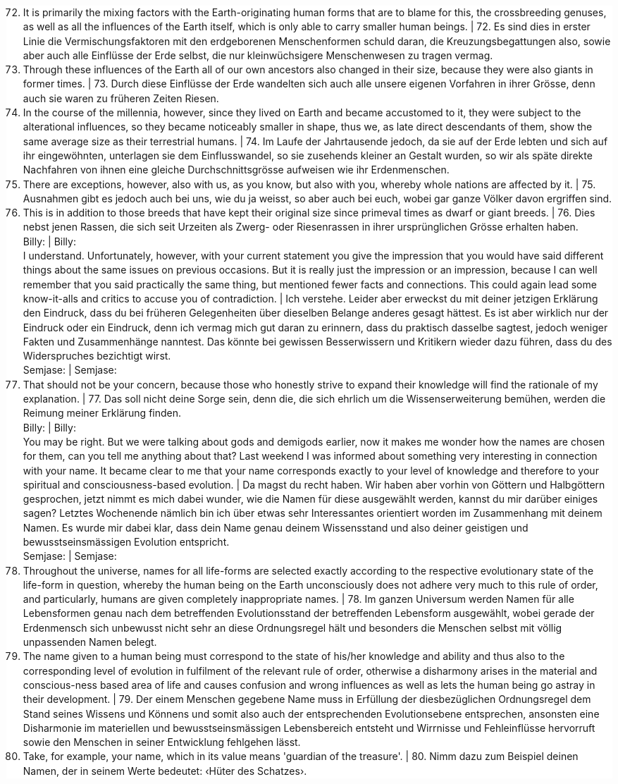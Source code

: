 72. It is primarily the mixing factors with the Earth-originating human forms that are to blame for this, the crossbreeding genuses, as well as all the influences of the Earth itself, which is only able to carry smaller human beings.  | 72. Es sind dies in erster Linie die Vermischungsfaktoren mit den erdgeborenen Menschenformen schuld daran, die Kreuzungsbegattungen also, sowie aber auch alle Einflüsse der Erde selbst, die nur kleinwüchsigere Menschenwesen zu tragen vermag.   
73. Through these influences of the Earth all of our own ancestors also changed in their size, because they were also giants in former times.  | 73. Durch diese Einflüsse der Erde wandelten sich auch alle unsere eigenen Vorfahren in ihrer Grösse, denn auch sie waren zu früheren Zeiten Riesen.   
74. In the course of the millennia, however, since they lived on Earth and became accustomed to it, they were subject to the alterational influences, so they became noticeably smaller in shape, thus we, as late direct descendants of them, show the same average size as their terrestrial humans.  | 74. Im Laufe der Jahrtausende jedoch, da sie auf der Erde lebten und sich auf ihr eingewöhnten, unterlagen sie dem Einflusswandel, so sie zusehends kleiner an Gestalt wurden, so wir als späte direkte Nachfahren von ihnen eine gleiche Durchschnittsgrösse aufweisen wie ihr Erdenmenschen.   
75. There are exceptions, however, also with us, as you know, but also with you, whereby whole nations are affected by it.  | 75. Ausnahmen gibt es jedoch auch bei uns, wie du ja weisst, so aber auch bei euch, wobei gar ganze Völker davon ergriffen sind.   
76. This is in addition to those breeds that have kept their original size since primeval times as dwarf or giant breeds.  | 76. Dies nebst jenen Rassen, die sich seit Urzeiten als Zwerg- oder Riesenrassen in ihrer ursprünglichen Grösse erhalten haben.   
Billy:  | Billy:   
I understand. Unfortunately, however, with your current statement you give the impression that you would have said different things about the same issues on previous occasions. But it is really just the impression or an impression, because I can well remember that you said practically the same thing, but mentioned fewer facts and connections. This could again lead some know-it-alls and critics to accuse you of contradiction.  | Ich verstehe. Leider aber erweckst du mit deiner jetzigen Erklärung den Eindruck, dass du bei früheren Gelegenheiten über dieselben Belange anderes gesagt hättest. Es ist aber wirklich nur der Eindruck oder ein Eindruck, denn ich vermag mich gut daran zu erinnern, dass du praktisch dasselbe sagtest, jedoch weniger Fakten und Zusammenhänge nanntest. Das könnte bei gewissen Besserwissern und Kritikern wieder dazu führen, dass du des Widerspruches bezichtigt wirst.   
Semjase:  | Semjase:   
77. That should not be your concern, because those who honestly strive to expand their knowledge will find the rationale of my explanation.  | 77. Das soll nicht deine Sorge sein, denn die, die sich ehrlich um die Wissenserweiterung bemühen, werden die Reimung meiner Erklärung finden.   
Billy:  | Billy:   
You may be right. But we were talking about gods and demigods earlier, now it makes me wonder how the names are chosen for them, can you tell me anything about that? Last weekend I was informed about something very interesting in connection with your name. It became clear to me that your name corresponds exactly to your level of knowledge and therefore to your spiritual and consciousness-based evolution.  | Da magst du recht haben. Wir haben aber vorhin von Göttern und Halbgöttern gesprochen, jetzt nimmt es mich dabei wunder, wie die Namen für diese ausgewählt werden, kannst du mir darüber einiges sagen? Letztes Wochenende nämlich bin ich über etwas sehr Interessantes orientiert worden im Zusammenhang mit deinem Namen. Es wurde mir dabei klar, dass dein Name genau deinem Wissensstand und also deiner geistigen und bewusstseinsmässigen Evolution entspricht.   
Semjase:  | Semjase:   
78. Throughout the universe, names for all life-forms are selected exactly according to the respective evolutionary state of the life-form in question, whereby the human being on the Earth unconsciously does not adhere very much to this rule of order, and particularly, humans are given completely inappropriate names.  | 78. Im ganzen Universum werden Namen für alle Lebensformen genau nach dem betreffenden Evolutionsstand der betreffenden Lebensform ausgewählt, wobei gerade der Erdenmensch sich unbewusst nicht sehr an diese Ordnungsregel hält und besonders die Menschen selbst mit völlig unpassenden Namen belegt.   
79. The name given to a human being must correspond to the state of his/her knowledge and ability and thus also to the corresponding level of evolution in fulfilment of the relevant rule of order, otherwise a disharmony arises in the material and conscious-ness based area of life and causes confusion and wrong influences as well as lets the human being go astray in their development.  | 79. Der einem Menschen gegebene Name muss in Erfüllung der diesbezüglichen Ordnungsregel dem Stand seines Wissens und Könnens und somit also auch der entsprechenden Evolutionsebene entsprechen, ansonsten eine Disharmonie im materiellen und bewusstseinsmässigen Lebensbereich entsteht und Wirrnisse und Fehleinflüsse hervorruft sowie den Menschen in seiner Entwicklung fehlgehen lässt.   
80. Take, for example, your name, which in its value means 'guardian of the treasure'.  | 80. Nimm dazu zum Beispiel deinen Namen, der in seinem Werte bedeutet: ‹Hüter des Schatzes›.   